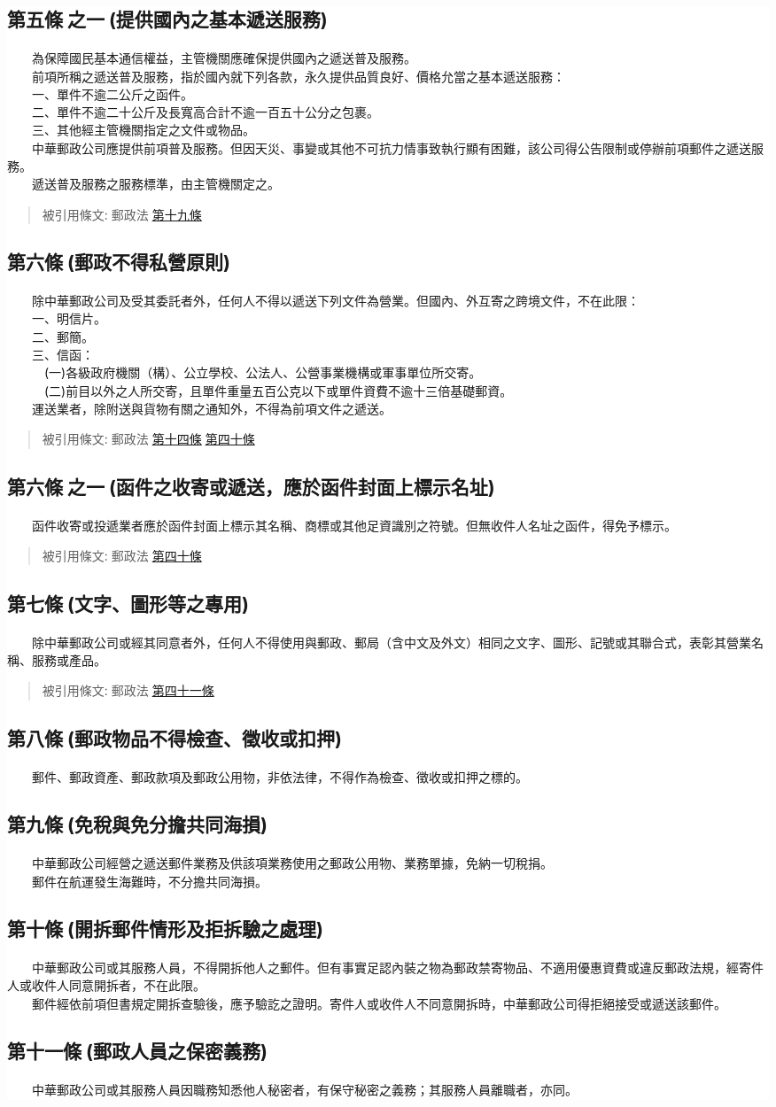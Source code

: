 第五條 之一 (提供國內之基本遞送服務)
------------------------------------
　　為保障國民基本通信權益，主管機關應確保提供國內之遞送普及服務。  
　　前項所稱之遞送普及服務，指於國內就下列各款，永久提供品質良好、價格允當之基本遞送服務：  
　　一、單件不逾二公斤之函件。  
　　二、單件不逾二十公斤及長寬高合計不逾一百五十公分之包裹。  
　　三、其他經主管機關指定之文件或物品。  
　　中華郵政公司應提供前項普及服務。但因天災、事變或其他不可抗力情事致執行顯有困難，該公司得公告限制或停辦前項郵件之遞送服務。  
　　遞送普及服務之服務標準，由主管機關定之。  
> 被引用條文: 郵政法 [第十九條](../../交通建設/郵政/郵政法.md#第十九條-不得拒絕郵件之遞送)



第六條 (郵政不得私營原則)
-------------------------
　　除中華郵政公司及受其委託者外，任何人不得以遞送下列文件為營業。但國內、外互寄之跨境文件，不在此限：  
　　一、明信片。  
　　二、郵簡。  
　　三、信函：  
　　　(一)各級政府機關（構）、公立學校、公法人、公營事業機構或軍事單位所交寄。  
　　　(二)前目以外之人所交寄，且單件重量五百公克以下或單件資費不逾十三倍基礎郵資。  
　　運送業者，除附送與貨物有關之通知外，不得為前項文件之遞送。  
> 被引用條文: 郵政法 [第十四條](../../交通建設/郵政/郵政法.md#第十四條-郵件之資費) [第四十條](../../交通建設/郵政/郵政法.md#第四十條-私行遞送郵件之處罰)



第六條 之一 (函件之收寄或遞送，應於函件封面上標示名址)
------------------------------------------------------
　　函件收寄或投遞業者應於函件封面上標示其名稱、商標或其他足資識別之符號。但無收件人名址之函件，得免予標示。  
> 被引用條文: 郵政法 [第四十條](../../交通建設/郵政/郵政法.md#第四十條-私行遞送郵件之處罰)



第七條 (文字、圖形等之專用)
---------------------------
　　除中華郵政公司或經其同意者外，任何人不得使用與郵政、郵局（含中文及外文）相同之文字、圖形、記號或其聯合式，表彰其營業名稱、服務或產品。  
> 被引用條文: 郵政法 [第四十一條](../../交通建設/郵政/郵政法.md#第四十一條-違規使用郵政專用文字圖形之處罰)



第八條 (郵政物品不得檢查、徵收或扣押)
-------------------------------------
　　郵件、郵政資產、郵政款項及郵政公用物，非依法律，不得作為檢查、徵收或扣押之標的。  


第九條 (免稅與免分擔共同海損)
-----------------------------
　　中華郵政公司經營之遞送郵件業務及供該項業務使用之郵政公用物、業務單據，免納一切稅捐。  
　　郵件在航運發生海難時，不分擔共同海損。  


第十條 (開拆郵件情形及拒拆驗之處理)
-----------------------------------
　　中華郵政公司或其服務人員，不得開拆他人之郵件。但有事實足認內裝之物為郵政禁寄物品、不適用優惠資費或違反郵政法規，經寄件人或收件人同意開拆者，不在此限。  
　　郵件經依前項但書規定開拆查驗後，應予驗訖之證明。寄件人或收件人不同意開拆時，中華郵政公司得拒絕接受或遞送該郵件。  


第十一條 (郵政人員之保密義務)
-----------------------------
　　中華郵政公司或其服務人員因職務知悉他人秘密者，有保守秘密之義務；其服務人員離職者，亦同。  
